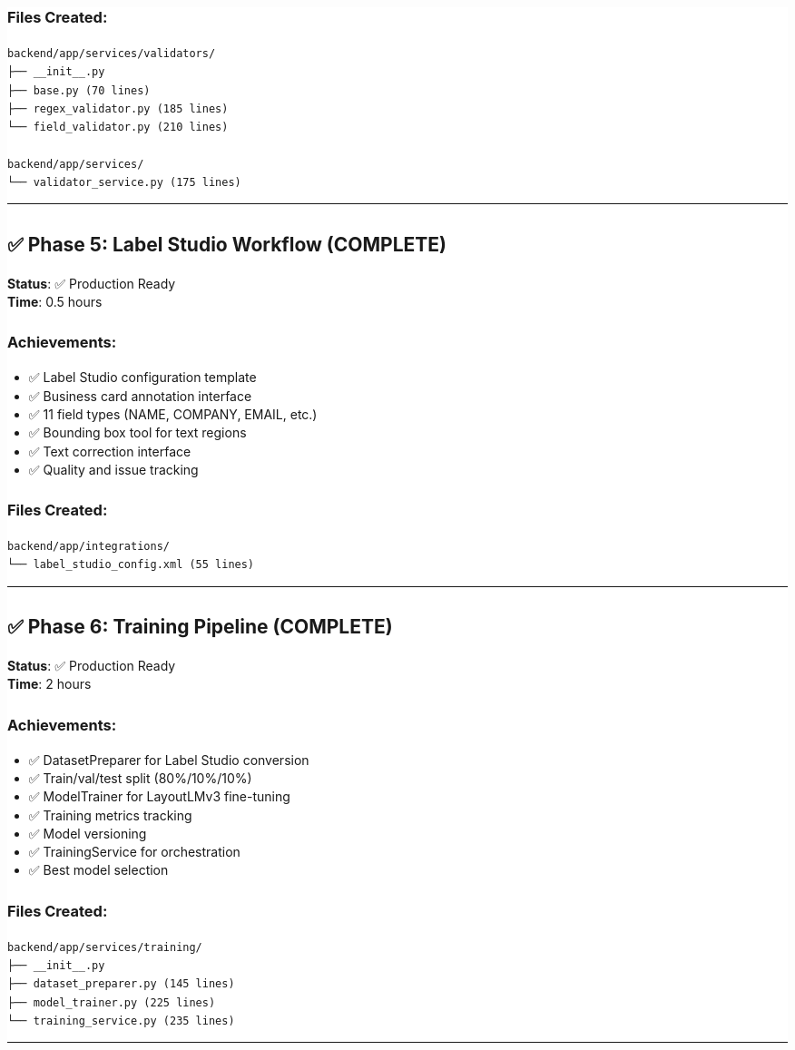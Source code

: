 ### Files Created:
```
backend/app/services/validators/
├── __init__.py
├── base.py (70 lines)
├── regex_validator.py (185 lines)
└── field_validator.py (210 lines)

backend/app/services/
└── validator_service.py (175 lines)
```

---

## ✅ Phase 5: Label Studio Workflow (COMPLETE)

**Status**: ✅ Production Ready  
**Time**: 0.5 hours

### Achievements:
- ✅ Label Studio configuration template
- ✅ Business card annotation interface
- ✅ 11 field types (NAME, COMPANY, EMAIL, etc.)
- ✅ Bounding box tool for text regions
- ✅ Text correction interface
- ✅ Quality and issue tracking

### Files Created:
```
backend/app/integrations/
└── label_studio_config.xml (55 lines)
```

---

## ✅ Phase 6: Training Pipeline (COMPLETE)

**Status**: ✅ Production Ready  
**Time**: 2 hours

### Achievements:
- ✅ DatasetPreparer for Label Studio conversion
- ✅ Train/val/test split (80%/10%/10%)
- ✅ ModelTrainer for LayoutLMv3 fine-tuning
- ✅ Training metrics tracking
- ✅ Model versioning
- ✅ TrainingService for orchestration
- ✅ Best model selection

### Files Created:
```
backend/app/services/training/
├── __init__.py
├── dataset_preparer.py (145 lines)
├── model_trainer.py (225 lines)
└── training_service.py (235 lines)
```

---